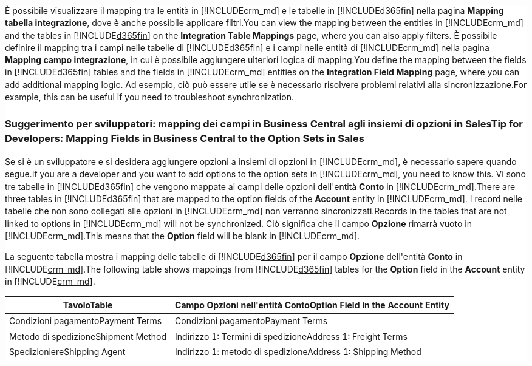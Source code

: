 <span data-ttu-id="299b9-196">È possibile visualizzare il mapping tra le entità in [!INCLUDE[crm_md](includes/crm_md.md)] e le tabelle in [!INCLUDE[d365fin](includes/d365fin_md.md)] nella pagina **Mapping tabella integrazione**, dove è anche possibile applicare filtri.</span><span class="sxs-lookup"><span data-stu-id="299b9-196">You can view the mapping between the entities in [!INCLUDE[crm_md](includes/crm_md.md)] and the tables in [!INCLUDE[d365fin](includes/d365fin_md.md)] on the **Integration Table Mappings** page, where you can also apply filters.</span></span> <span data-ttu-id="299b9-197">È possibile definire il mapping tra i campi nelle tabelle di [!INCLUDE[d365fin](includes/d365fin_md.md)] e i campi nelle entità di [!INCLUDE[crm_md](includes/crm_md.md)] nella pagina **Mapping campo integrazione**, in cui è possibile aggiungere ulteriori logica di mapping.</span><span class="sxs-lookup"><span data-stu-id="299b9-197">You define the mapping between the fields in [!INCLUDE[d365fin](includes/d365fin_md.md)] tables and the fields in [!INCLUDE[crm_md](includes/crm_md.md)] entities on the **Integration Field Mapping** page, where you can add additional mapping logic.</span></span> <span data-ttu-id="299b9-198">Ad esempio, ciò può essere utile se è necessario risolvere problemi relativi alla sincronizzazione.</span><span class="sxs-lookup"><span data-stu-id="299b9-198">For example, this can be useful if you need to troubleshoot synchronization.</span></span>

### <a name="tip-for-developers-mapping-fields-in-business-central-to-the-option-sets-in-sales"></a><span data-ttu-id="299b9-199">Suggerimento per sviluppatori: mapping dei campi in Business Central agli insiemi di opzioni in Sales</span><span class="sxs-lookup"><span data-stu-id="299b9-199">Tip for Developers: Mapping Fields in Business Central to the Option Sets in Sales</span></span>
<span data-ttu-id="299b9-200">Se si è un sviluppatore e si desidera aggiungere opzioni a insiemi di opzioni in [!INCLUDE[crm_md](includes/crm_md.md)], è necessario sapere quando segue.</span><span class="sxs-lookup"><span data-stu-id="299b9-200">If you are a developer and you want to add options to the option sets in [!INCLUDE[crm_md](includes/crm_md.md)], you need to know this.</span></span> <span data-ttu-id="299b9-201">Vi sono tre tabelle in [!INCLUDE[d365fin](includes/d365fin_md.md)] che vengono mappate ai campi delle opzioni dell'entità **Conto** in [!INCLUDE[crm_md](includes/crm_md.md)].</span><span class="sxs-lookup"><span data-stu-id="299b9-201">There are three tables in [!INCLUDE[d365fin](includes/d365fin_md.md)] that are mapped to the option fields of the **Account** entity in [!INCLUDE[crm_md](includes/crm_md.md)].</span></span> <span data-ttu-id="299b9-202">I record nelle tabelle che non sono collegati alle opzioni in [!INCLUDE[crm_md](includes/crm_md.md)] non verranno sincronizzati.</span><span class="sxs-lookup"><span data-stu-id="299b9-202">Records in the tables that are not linked to options in [!INCLUDE[crm_md](includes/crm_md.md)] will not be synchronized.</span></span> <span data-ttu-id="299b9-203">Ciò significa che il campo **Opzione** rimarrà vuoto in [!INCLUDE[crm_md](includes/crm_md.md)].</span><span class="sxs-lookup"><span data-stu-id="299b9-203">This means that the **Option** field will be blank in [!INCLUDE[crm_md](includes/crm_md.md)].</span></span>

<span data-ttu-id="299b9-204">La seguente tabella mostra i mapping delle tabelle di [!INCLUDE[d365fin](includes/d365fin_md.md)] per il campo **Opzione** dell'entità **Conto** in [!INCLUDE[crm_md](includes/crm_md.md)].</span><span class="sxs-lookup"><span data-stu-id="299b9-204">The following table shows mappings from [!INCLUDE[d365fin](includes/d365fin_md.md)] tables for the **Option** field in the **Account** entity in [!INCLUDE[crm_md](includes/crm_md.md)].</span></span>

|<span data-ttu-id="299b9-205">Tavolo</span><span class="sxs-lookup"><span data-stu-id="299b9-205">Table</span></span>|<span data-ttu-id="299b9-206">Campo Opzioni nell'entità Conto</span><span class="sxs-lookup"><span data-stu-id="299b9-206">Option Field in the Account Entity</span></span>|
|----------------------|-------------------------------------------|
|<span data-ttu-id="299b9-207">Condizioni pagamento</span><span class="sxs-lookup"><span data-stu-id="299b9-207">Payment Terms</span></span>|<span data-ttu-id="299b9-208">Condizioni pagamento</span><span class="sxs-lookup"><span data-stu-id="299b9-208">Payment Terms</span></span>|
|<span data-ttu-id="299b9-209">Metodo di spedizione</span><span class="sxs-lookup"><span data-stu-id="299b9-209">Shipment Method</span></span>|<span data-ttu-id="299b9-210">Indirizzo 1: Termini di spedizione</span><span class="sxs-lookup"><span data-stu-id="299b9-210">Address 1: Freight Terms</span></span>|
|<span data-ttu-id="299b9-211">Spedizioniere</span><span class="sxs-lookup"><span data-stu-id="299b9-211">Shipping Agent</span></span>|<span data-ttu-id="299b9-212">Indirizzo 1: metodo di spedizione</span><span class="sxs-lookup"><span data-stu-id="299b9-212">Address 1: Shipping Method</span></span>|
